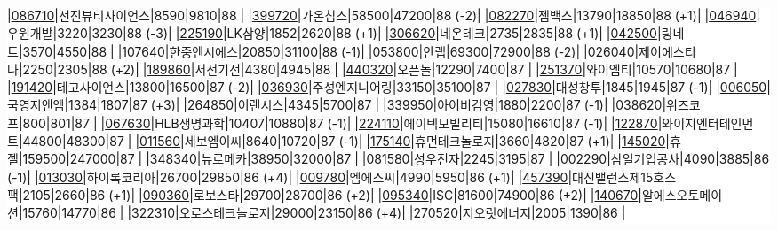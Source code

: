 |[086710](https://finance.daum.net/quotes/A086710)|선진뷰티사이언스|8590|9810|88 |
|[399720](https://finance.daum.net/quotes/A399720)|가온칩스|58500|47200|88 (-2)|
|[082270](https://finance.daum.net/quotes/A082270)|젬백스|13790|18850|88 (+1)|
|[046940](https://finance.daum.net/quotes/A046940)|우원개발|3220|3230|88 (-3)|
|[225190](https://finance.daum.net/quotes/A225190)|LK삼양|1852|2620|88 (+1)|
|[306620](https://finance.daum.net/quotes/A306620)|네온테크|2735|2835|88 (+1)|
|[042500](https://finance.daum.net/quotes/A042500)|링네트|3570|4550|88 |
|[107640](https://finance.daum.net/quotes/A107640)|한중엔시에스|20850|31100|88 (-1)|
|[053800](https://finance.daum.net/quotes/A053800)|안랩|69300|72900|88 (-2)|
|[026040](https://finance.daum.net/quotes/A026040)|제이에스티나|2250|2305|88 (+2)|
|[189860](https://finance.daum.net/quotes/A189860)|서전기전|4380|4945|88 |
|[440320](https://finance.daum.net/quotes/A440320)|오픈놀|12290|7400|87 |
|[251370](https://finance.daum.net/quotes/A251370)|와이엠티|10570|10680|87 |
|[191420](https://finance.daum.net/quotes/A191420)|테고사이언스|13800|16500|87 (-2)|
|[036930](https://finance.daum.net/quotes/A036930)|주성엔지니어링|33150|35100|87 |
|[027830](https://finance.daum.net/quotes/A027830)|대성창투|1845|1945|87 (-1)|
|[006050](https://finance.daum.net/quotes/A006050)|국영지앤엠|1384|1807|87 (+3)|
|[264850](https://finance.daum.net/quotes/A264850)|이랜시스|4345|5700|87 |
|[339950](https://finance.daum.net/quotes/A339950)|아이비김영|1880|2200|87 (-1)|
|[038620](https://finance.daum.net/quotes/A038620)|위즈코프|800|801|87 |
|[067630](https://finance.daum.net/quotes/A067630)|HLB생명과학|10407|10880|87 (-1)|
|[224110](https://finance.daum.net/quotes/A224110)|에이텍모빌리티|15080|16610|87 (-1)|
|[122870](https://finance.daum.net/quotes/A122870)|와이지엔터테인먼트|44800|48300|87 |
|[011560](https://finance.daum.net/quotes/A011560)|세보엠이씨|8640|10720|87 (-1)|
|[175140](https://finance.daum.net/quotes/A175140)|휴먼테크놀로지|3660|4820|87 (+1)|
|[145020](https://finance.daum.net/quotes/A145020)|휴젤|159500|247000|87 |
|[348340](https://finance.daum.net/quotes/A348340)|뉴로메카|38950|32000|87 |
|[081580](https://finance.daum.net/quotes/A081580)|성우전자|2245|3195|87 |
|[002290](https://finance.daum.net/quotes/A002290)|삼일기업공사|4090|3885|86 (-1)|
|[013030](https://finance.daum.net/quotes/A013030)|하이록코리아|26700|29850|86 (+4)|
|[009780](https://finance.daum.net/quotes/A009780)|엠에스씨|4990|5950|86 (+1)|
|[457390](https://finance.daum.net/quotes/A457390)|대신밸런스제15호스팩|2105|2660|86 (+1)|
|[090360](https://finance.daum.net/quotes/A090360)|로보스타|29700|28700|86 (+2)|
|[095340](https://finance.daum.net/quotes/A095340)|ISC|81600|74900|86 (+2)|
|[140670](https://finance.daum.net/quotes/A140670)|알에스오토메이션|15760|14770|86 |
|[322310](https://finance.daum.net/quotes/A322310)|오로스테크놀로지|29000|23150|86 (+4)|
|[270520](https://finance.daum.net/quotes/A270520)|지오릿에너지|2005|1390|86 |